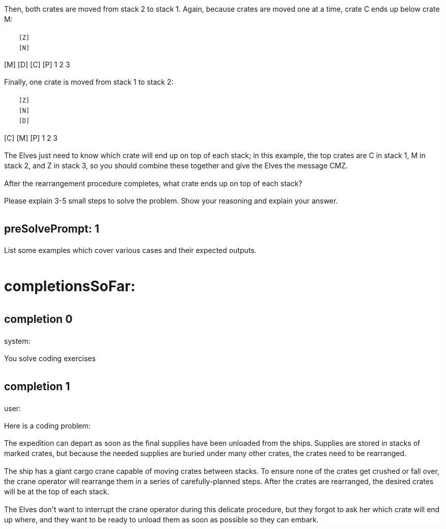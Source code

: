 Then, both crates are moved from stack 2 to stack 1. Again, because crates are moved one at a time, crate C ends up below crate M:

        [Z]
        [N]
[M]     [D]
[C]     [P]
 1   2   3

Finally, one crate is moved from stack 1 to stack 2:

        [Z]
        [N]
        [D]
[C] [M] [P]
 1   2   3

The Elves just need to know which crate will end up on top of each stack; in this example, the top crates are C in stack 1, M in stack 2, and Z in stack 3, so you should combine these together and give the Elves the message CMZ.

After the rearrangement procedure completes, what crate ends up on top of each stack?


Please explain 3-5 small steps to solve  the problem. Show your reasoning and explain your answer.


## preSolvePrompt: 1

List some examples which cover various cases and their expected outputs.


# completionsSoFar: 

## completion 0 
system: 

You solve coding exercises


## completion 1 
user: 

Here is a coding problem:

The expedition can depart as soon as the final supplies have been unloaded from the ships. Supplies are stored in stacks of marked crates, but because the needed supplies are buried under many other crates, the crates need to be rearranged.

The ship has a giant cargo crane capable of moving crates between stacks. To ensure none of the crates get crushed or fall over, the crane operator will rearrange them in a series of carefully-planned steps. After the crates are rearranged, the desired crates will be at the top of each stack.

The Elves don't want to interrupt the crane operator during this delicate procedure, but they forgot to ask her which crate will end up where, and they want to be ready to unload them as soon as possible so they can embark.
